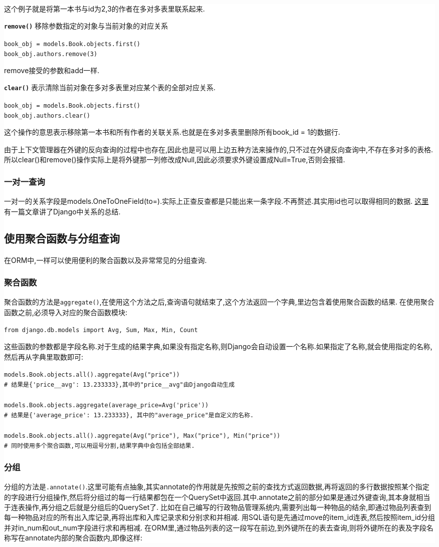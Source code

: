 这个例子就是将第一本书与id为2,3的作者在多对多表里联系起来.

**`remove()`** 移除参数指定的对象与当前对象的对应关系

```
book_obj = models.Book.objects.first()
book_obj.authors.remove(3)
```

remove接受的参数和add一样.

**`clear()`** 表示清除当前对象在多对多表里对应某个表的全部对应关系.

```
book_obj = models.Book.objects.first()
book_obj.authors.clear()
```

这个操作的意思表示移除第一本书和所有作者的关联关系.也就是在多对多表里删除所有book_id = 1的数据行.

由于上下文管理器在外键的反向查询的过程中也存在,因此也是可以用上边五种方法来操作的,只不过在外键反向查询中,不存在多对多的表格.所以clear()和remove()操作实际上是将外键那一列修改成Null,因此必须要求外键设置成Null=True,否则会报错.

### **一对一查询**

一对一的关系字段是models.OneToOneField(to=).实际上正查反查都是只能出来一条字段.不再赘述.其实用id也可以取得相同的数据.
[这里](https://www.cnblogs.com/pythonxiaohu/p/5814247.html)有一篇文章讲了Django中关系的总结.

## **使用聚合函数与分组查询**

在ORM中,一样可以使用便利的聚合函数以及非常常见的分组查询.

### **聚合函数**

聚合函数的方法是`aggregate()`,在使用这个方法之后,查询语句就结束了,这个方法返回一个字典,里边包含着使用聚合函数的结果.
在使用聚合函数之前,必须导入对应的聚合函数模块:

```
from django.db.models import Avg, Sum, Max, Min, Count
```

这些函数的参数都是字段名称.对于生成的结果字典,如果没有指定名称,则Django会自动设置一个名称.如果指定了名称,就会使用指定的名称,然后再从字典里取数即可:

```
models.Book.objects.all().aggregate(Avg("price"))
# 结果是{'price__avg': 13.233333},其中的"price__avg"由Django自动生成

models.Book.objects.aggregate(average_price=Avg('price'))
# 结果是{'average_price': 13.233333}, 其中的"average_price"是自定义的名称.

models.Book.objects.all().aggregate(Avg("price"), Max("price"), Min("price"))
# 同时使用多个聚合函数,可以用逗号分割,结果字典中会包括全部结果.
```

### **分组**

分组的方法是`.annotate()`.这里可能有点抽象,其实annotate的作用就是先按照之前的查找方式返回数据,再将返回的多行数据按照某个指定的字段进行分组操作,然后将分组过的每一行结果都包在一个QuerySet中返回.其中.annotate之前的部分如果是通过外键查询,其本身就相当于连表操作,再分组之后就是分组后的QuerySet了.
比如在自己编写的行政物品管理系统内,需要列出每一种物品的结余,即通过物品列表查到每一种物品对应的所有出入库记录,再将出库和入库记录求和分别求和并相减.
用SQL语句是先通过move的item_id连表,然后按照item_id分组并对in_num和out_num字段进行求和再相减.
在ORM里,通过物品列表的这一段写在前边,到外键所在的表去查询,则将外键所在的表及字段名称写在annotate内部的聚合函数内,即像这样:

